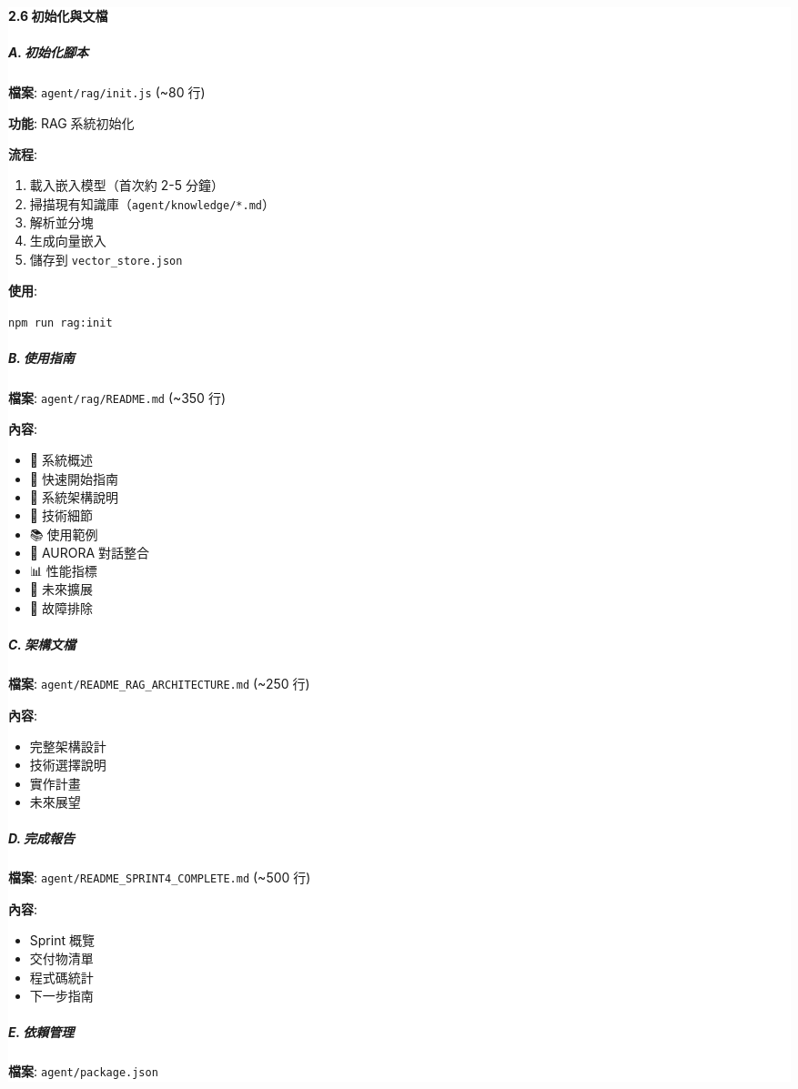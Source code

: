 
#### 2.6 初始化與文檔

##### A. 初始化腳本
**檔案**: `agent/rag/init.js` (~80 行)

**功能**: RAG 系統初始化

**流程**:
1. 載入嵌入模型（首次約 2-5 分鐘）
2. 掃描現有知識庫（`agent/knowledge/*.md`）
3. 解析並分塊
4. 生成向量嵌入
5. 儲存到 `vector_store.json`

**使用**:
```bash
npm run rag:init
```

##### B. 使用指南
**檔案**: `agent/rag/README.md` (~350 行)

**內容**:
- 📖 系統概述
- 🚀 快速開始指南
- 📁 系統架構說明
- 🔧 技術細節
- 📚 使用範例
- 🎨 AURORA 對話整合
- 📊 性能指標
- 🌟 未來擴展
- 🐛 故障排除

##### C. 架構文檔
**檔案**: `agent/README_RAG_ARCHITECTURE.md` (~250 行)

**內容**:
- 完整架構設計
- 技術選擇說明
- 實作計畫
- 未來展望

##### D. 完成報告
**檔案**: `agent/README_SPRINT4_COMPLETE.md` (~500 行)

**內容**:
- Sprint 概覽
- 交付物清單
- 程式碼統計
- 下一步指南

##### E. 依賴管理
**檔案**: `agent/package.json`
